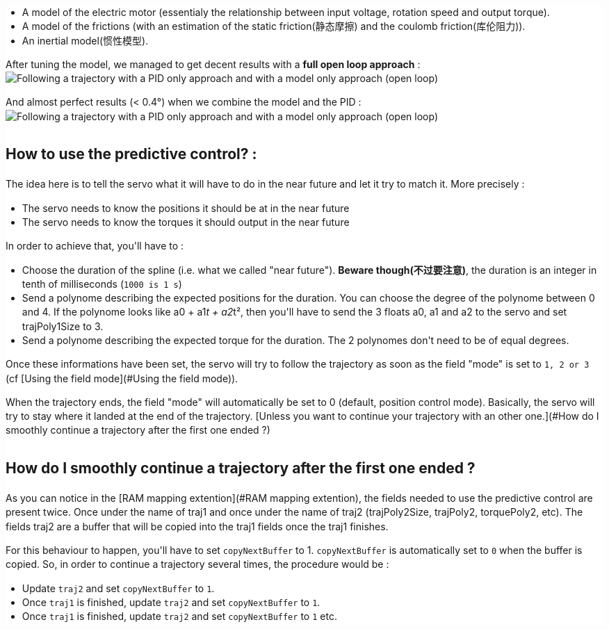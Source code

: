 - A model of the electric motor (essentialy the relationship between input voltage, rotation speed and output torque).
- A model of the frictions (with an estimation of the static friction(静态摩擦) and the coulomb friction(库伦阻力)).
- An inertial model(惯性模型).

After tuning the model, we managed to get decent results with a **full open loop approach** : 
![Following a trajectory with a PID only approach and with a model only approach (open loop)](trajectory/open_loop_speed_trajectory_270g_12cm_45degrees_weight_compensation.png)

And almost perfect results (< 0.4°) when we combine the model and the PID :
![Following a trajectory with a PID only approach and with a model only approach (open loop)](trajectory/speed_control_and_pid.png)

## <a name="How to use the predictive control?"></a>How to use the predictive control? :
The idea here is to tell the servo what it will have to do in the near future and let it try to match it. More precisely :
- The servo needs to know the positions it should be at in the near future
- The servo needs to know the torques it should output in the near future

In order to achieve that, you'll have to :
- Choose the duration of the spline (i.e. what we called "near future"). **Beware though(不过要注意)**, the duration is an integer in tenth of milliseconds (`1000 is 1 s`)
- Send a polynome describing the expected positions for the duration. You can choose the degree of the polynome between 0 and 4. If the polynome looks like a0 + a1*t + a2*t², then you'll have to send the 3 floats a0, a1 and a2 to the servo and set trajPoly1Size to 3.
- Send a polynome describing the expected torque for the duration. The 2 polynomes don't need to be of equal degrees.

Once these informations have been set, the servo will try to follow the trajectory as soon as the field "mode" is set to `1, 2 or 3` (cf [Using the field mode](#Using the field mode)).

When the trajectory ends, the field "mode" will automatically be set to 0 (default, position control mode). Basically, the servo will try to stay where it landed at the end of the trajectory. [Unless you want to continue your trajectory with an other one.](#How do I smoothly continue a trajectory after the first one ended ?)

## <a name="How do I smoothly continue a trajectory after the first one ended ?"></a>How do I smoothly continue a trajectory after the first one ended ?
As you can notice in the [RAM mapping extention](#RAM mapping extention), the fields needed to use the predictive control are present twice. Once under the name of traj1 and once under the name of traj2 (trajPoly2Size, trajPoly2, torquePoly2, etc).
The fields traj2 are a buffer that will be copied into the traj1 fields once the traj1 finishes. 

For this behaviour to happen, you'll have to set `copyNextBuffer` to 1. `copyNextBuffer` is automatically set to `0` when the buffer is copied. So, in order to continue a trajectory several times, the procedure would be :
- Update `traj2` and set `copyNextBuffer` to `1`.
- Once `traj1` is finished, update `traj2` and set `copyNextBuffer` to `1`.
- Once `traj1` is finished, update `traj2` and set `copyNextBuffer` to `1`
etc.
